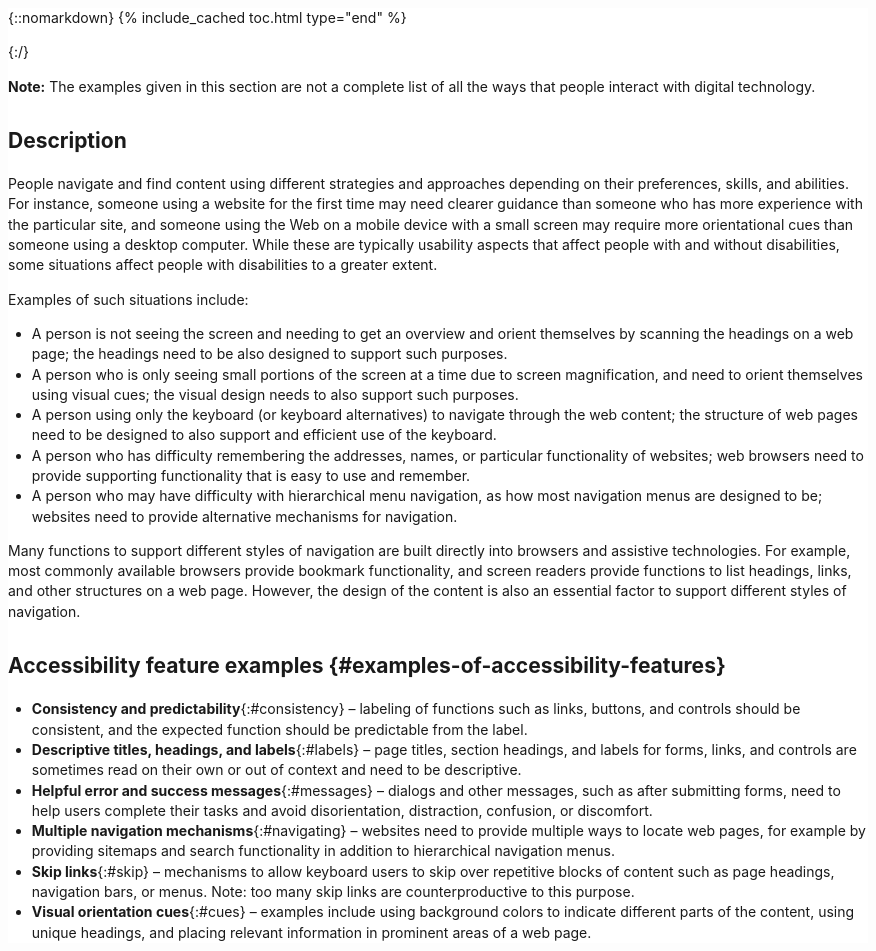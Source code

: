 {::nomarkdown}
{% include_cached toc.html type="end" %}
    
</aside>
{:/}

**Note:** The examples given in this section are not a complete list of all the ways that people interact with digital technology.

## Description

People navigate and find content using different strategies and approaches depending on their preferences, skills, and abilities. For instance, someone using a website for the first time may need clearer guidance than someone who has more experience with the particular site, and someone using the Web on a mobile device with a small screen may require more orientational cues than someone using a desktop computer. While these are typically usability aspects that affect people with and without disabilities, some situations affect people with disabilities to a greater extent.

Examples of such situations include:

- A person is not seeing the screen and needing to get an overview and orient themselves by scanning the headings on a web page; the headings need to be also designed to support such purposes.
- A person who is only seeing small portions of the screen at a time due to screen magnification, and need to orient themselves using visual cues; the visual design needs to also support such purposes.
- A person using only the keyboard (or keyboard alternatives) to navigate through the web content; the structure of web pages need to be designed to also support and efficient use of the keyboard.
- A person who has difficulty remembering the addresses, names, or particular functionality of websites; web browsers need to provide supporting functionality that is easy to use and remember.
- A person who may have difficulty with hierarchical menu navigation, as how most navigation menus are designed to be; websites need to provide alternative mechanisms for navigation.

Many functions to support different styles of navigation are built directly into browsers and assistive technologies. For example, most commonly available browsers provide bookmark functionality, and screen readers provide functions to list headings, links, and other structures on a web page. However, the design of the content is also an essential factor to support different styles of navigation.

## Accessibility feature examples {#examples-of-accessibility-features}

- **Consistency and predictability**{:#consistency} – labeling of functions such as links, buttons, and controls should be consistent, and the expected function should be predictable from the label.
- **Descriptive titles, headings, and labels**{:#labels} – page titles, section headings, and labels for forms, links, and controls are sometimes read on their own or out of context and need to be descriptive.
- **Helpful error and success messages**{:#messages} – dialogs and other messages, such as after submitting forms, need to help users complete their tasks and avoid disorientation, distraction, confusion, or discomfort.
- **Multiple navigation mechanisms**{:#navigating} – websites need to provide multiple ways to locate web pages, for example by providing sitemaps and search functionality in addition to hierarchical navigation menus.
- **Skip links**{:#skip} – mechanisms to allow keyboard users to skip over repetitive blocks of content such as page headings, navigation bars, or menus. Note: too many skip links are counterproductive to this purpose.
- **Visual orientation cues**{:#cues} – examples include using background colors to indicate different parts of the content, using unique headings, and placing relevant information in prominent areas of a web page.
